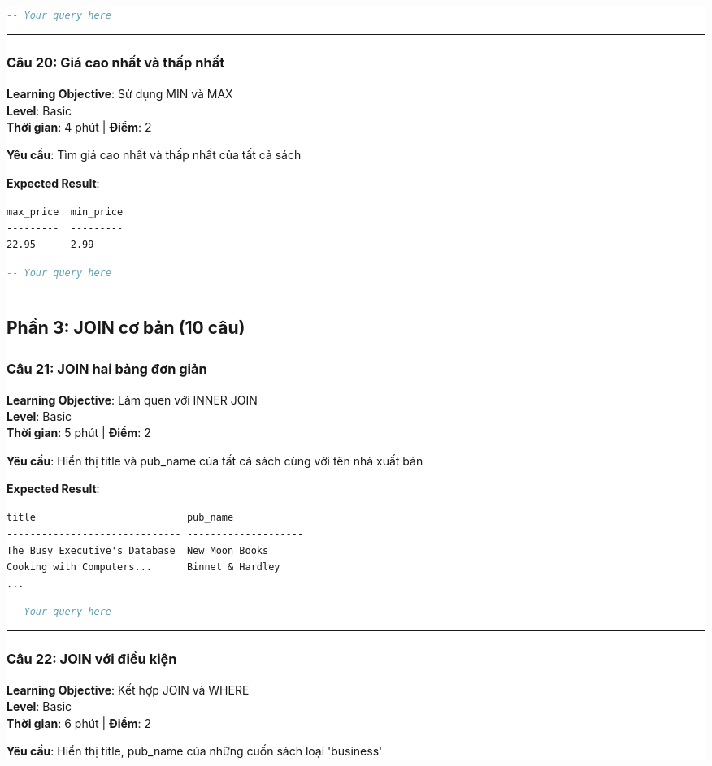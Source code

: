 ```sql
-- Your query here
```

---

### **Câu 20: Giá cao nhất và thấp nhất**
**Learning Objective**: Sử dụng MIN và MAX  
**Level**: Basic  
**Thời gian**: 4 phút | **Điểm**: 2

**Yêu cầu**: Tìm giá cao nhất và thấp nhất của tất cả sách

**Expected Result**:
```
max_price  min_price
---------  ---------
22.95      2.99
```

```sql
-- Your query here
```

---

## **Phần 3: JOIN cơ bản (10 câu)**

### **Câu 21: JOIN hai bảng đơn giản**
**Learning Objective**: Làm quen với INNER JOIN  
**Level**: Basic  
**Thời gian**: 5 phút | **Điểm**: 2

**Yêu cầu**: Hiển thị title và pub_name của tất cả sách cùng với tên nhà xuất bản

**Expected Result**:
```
title                          pub_name
------------------------------ --------------------
The Busy Executive's Database  New Moon Books
Cooking with Computers...      Binnet & Hardley
...
```

```sql
-- Your query here
```

---

### **Câu 22: JOIN với điều kiện**
**Learning Objective**: Kết hợp JOIN và WHERE  
**Level**: Basic  
**Thời gian**: 6 phút | **Điểm**: 2

**Yêu cầu**: Hiển thị title, pub_name của những cuốn sách loại 'business'
